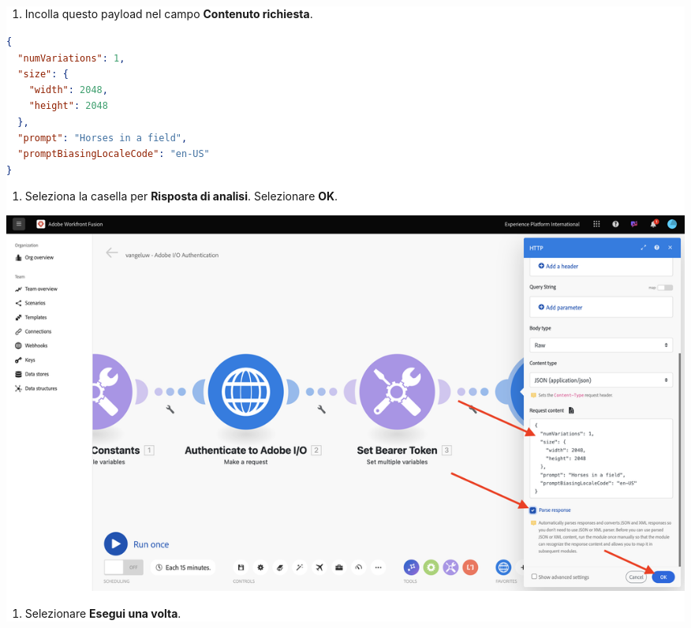 1. Incolla questo payload nel campo **Contenuto richiesta**.

```json
{
  "numVariations": 1,
  "size": {
    "width": 2048,
    "height": 2048
  },
  "prompt": "Horses in a field",
  "promptBiasingLocaleCode": "en-US"
}
```

1. Seleziona la casella per **Risposta di analisi**. Selezionare **OK**.

![WF Fusion](./images/wffusion56.png)

1. Selezionare **Esegui una volta**.
